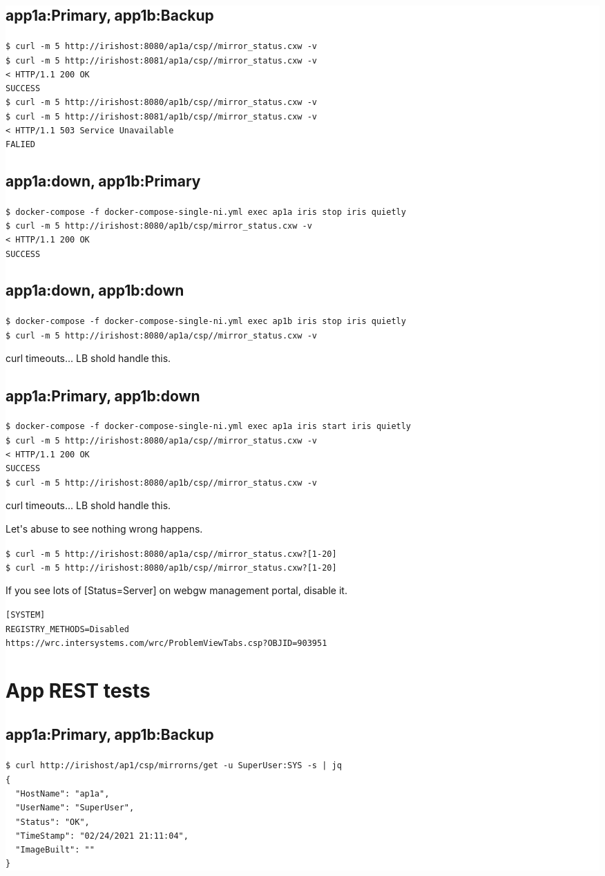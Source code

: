 ## app1a:Primary, app1b:Backup 
```
$ curl -m 5 http://irishost:8080/ap1a/csp//mirror_status.cxw -v
$ curl -m 5 http://irishost:8081/ap1a/csp//mirror_status.cxw -v
< HTTP/1.1 200 OK
SUCCESS
$ curl -m 5 http://irishost:8080/ap1b/csp//mirror_status.cxw -v
$ curl -m 5 http://irishost:8081/ap1b/csp//mirror_status.cxw -v
< HTTP/1.1 503 Service Unavailable
FALIED
```

## app1a:down, app1b:Primary
```
$ docker-compose -f docker-compose-single-ni.yml exec ap1a iris stop iris quietly
$ curl -m 5 http://irishost:8080/ap1b/csp/mirror_status.cxw -v
< HTTP/1.1 200 OK
SUCCESS
```

## app1a:down, app1b:down
```
$ docker-compose -f docker-compose-single-ni.yml exec ap1b iris stop iris quietly
$ curl -m 5 http://irishost:8080/ap1a/csp//mirror_status.cxw -v
```
curl timeouts... LB shold handle this.

## app1a:Primary, app1b:down
```
$ docker-compose -f docker-compose-single-ni.yml exec ap1a iris start iris quietly
$ curl -m 5 http://irishost:8080/ap1a/csp//mirror_status.cxw -v
< HTTP/1.1 200 OK
SUCCESS
$ curl -m 5 http://irishost:8080/ap1b/csp//mirror_status.cxw -v
```
curl timeouts... LB shold handle this.

Let's abuse to see nothing wrong happens.
```
$ curl -m 5 http://irishost:8080/ap1a/csp//mirror_status.cxw?[1-20]
$ curl -m 5 http://irishost:8080/ap1b/csp//mirror_status.cxw?[1-20]
```

If you see lots of [Status=Server] on webgw management portal, disable it.
```
[SYSTEM]
REGISTRY_METHODS=Disabled
https://wrc.intersystems.com/wrc/ProblemViewTabs.csp?OBJID=903951
```

# App REST tests
## app1a:Primary, app1b:Backup 
```
$ curl http://irishost/ap1/csp/mirrorns/get -u SuperUser:SYS -s | jq
{
  "HostName": "ap1a",
  "UserName": "SuperUser",
  "Status": "OK",
  "TimeStamp": "02/24/2021 21:11:04",
  "ImageBuilt": ""
}
```